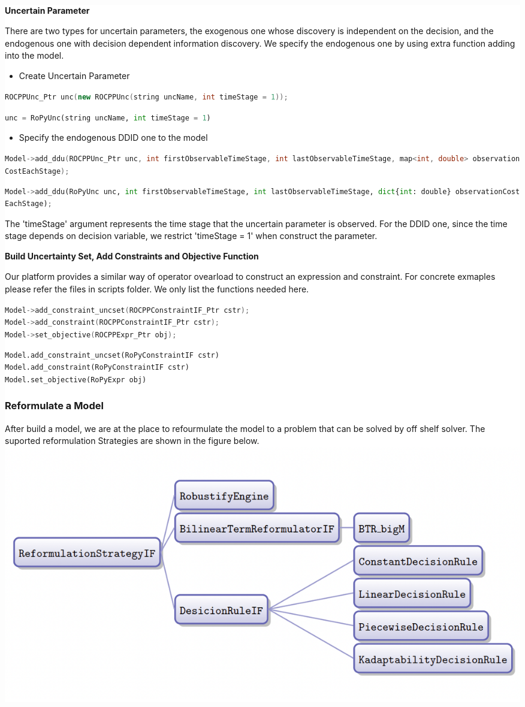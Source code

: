 **Uncertain Parameter**

There are two types for uncertain parameters, the exogenous one whose discovery is independent on the decision, and the endogenous one with decision dependent information discovery. We specify the endogenous one by using extra function adding into the model.
- Create Uncertain Parameter
```C++
ROCPPUnc_Ptr unc(new ROCPPUnc(string uncName, int timeStage = 1));
```
```python
unc = RoPyUnc(string uncName, int timeStage = 1)
```
- Specify the endogenous DDID one to the model
```C++
Model->add_ddu(ROCPPUnc_Ptr unc, int firstObservableTimeStage, int lastObservableTimeStage, map<int, double> observationCostEachStage);
```
```python
Model->add_ddu(RoPyUnc unc, int firstObservableTimeStage, int lastObservableTimeStage, dict{int: double} observationCostEachStage);
```
The 'timeStage' argument represents the time stage that the uncertain parameter is observed. For the DDID one, since the time stage depends on decision variable, we restrict 'timeStage = 1' when construct the parameter.

**Build Uncertainty Set, Add Constraints and Objective Function**

Our platform provides a similar way of operator ovearload to construct an expression and constraint. For concrete exmaples please refer the files in scripts folder. We only list the functions needed here.
```C++
Model->add_constraint_uncset(ROCPPConstraintIF_Ptr cstr);
Model->add_constraint(ROCPPConstraintIF_Ptr cstr);
Model->set_objective(ROCPPExpr_Ptr obj);
```
```Python
Model.add_constraint_uncset(RoPyConstraintIF cstr)
Model.add_constraint(RoPyConstraintIF cstr)
Model.set_objective(RoPyExpr obj)
```

### Reformulate a Model

After build a model, we are at the place to refourmulate the model to a problem that can be solved by off shelf solver. The suported reformulation Strategies are shown in the figure below.![](figures/strategy.png)
